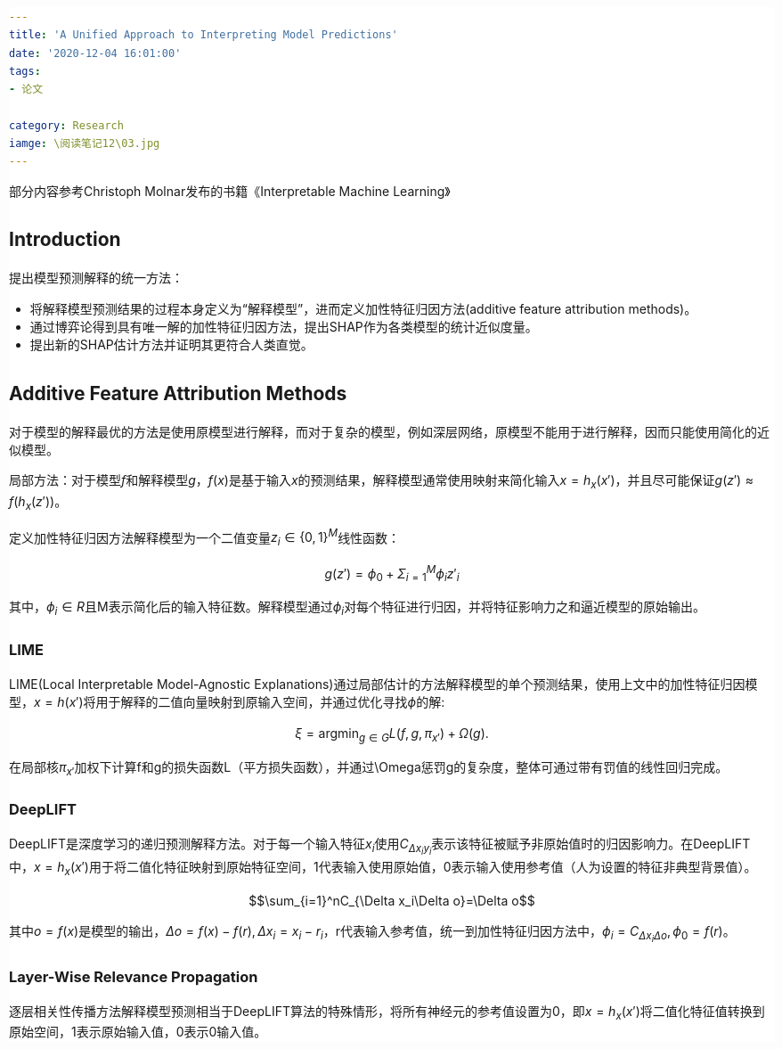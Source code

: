 ```yaml
---
title: 'A Unified Approach to Interpreting Model Predictions'
date: '2020-12-04 16:01:00'
tags: 
- 论文

category: Research
iamge: \阅读笔记12\03.jpg
---
```


部分内容参考Christoph Molnar发布的书籍《Interpretable Machine Learning》

## Introduction

提出模型预测解释的统一方法：
- 将解释模型预测结果的过程本身定义为“解释模型”，进而定义加性特征归因方法(additive feature attribution methods)。
- 通过博弈论得到具有唯一解的加性特征归因方法，提出SHAP作为各类模型的统计近似度量。
- 提出新的SHAP估计方法并证明其更符合人类直觉。

## Additive Feature Attribution Methods

对于模型的解释最优的方法是使用原模型进行解释，而对于复杂的模型，例如深层网络，原模型不能用于进行解释，因而只能使用简化的近似模型。

局部方法：对于模型$f$和解释模型$g$，$f(x)$是基于输入$x$的预测结果，解释模型通常使用映射来简化输入$x=h_x(x')$，并且尽可能保证$g(z')\approx f(h_x(z'))$。

定义加性特征归因方法解释模型为一个二值变量$z_i\in\{0, 1\}^M$线性函数：

$$g(z')=\phi_0+\Sigma_{i=1}^M\phi_iz'_i$$

其中，$\phi_i\in R$且M表示简化后的输入特征数。解释模型通过$\phi_i$对每个特征进行归因，并将特征影响力之和逼近模型的原始输出。

### LIME
LIME(Local Interpretable Model-Agnostic Explanations)通过局部估计的方法解释模型的单个预测结果，使用上文中的加性特征归因模型，$x=h(x')$将用于解释的二值向量映射到原输入空间，并通过优化寻找$\phi$的解:

$$\xi=\mathop{\arg\min}_{g\in G}L(f,g,\pi_{x'})+\Omega(g).$$

在局部核$\pi_{x'}$加权下计算f和g的损失函数L（平方损失函数），并通过\Omega惩罚g的复杂度，整体可通过带有罚值的线性回归完成。

### DeepLIFT
DeepLIFT是深度学习的递归预测解释方法。对于每一个输入特征$x_i$使用$C_{\Delta x_iy_i}$表示该特征被赋予非原始值时的归因影响力。在DeepLIFT中，$x=h_x(x')$用于将二值化特征映射到原始特征空间，1代表输入使用原始值，0表示输入使用参考值（人为设置的特征非典型背景值）。

$$\sum_{i=1}^nC_{\Delta x_i\Delta o}=\Delta o$$

其中$o=f(x)$是模型的输出，$\Delta o=f(x)-f(r),\Delta x_i=x_i-r_i$，r代表输入参考值，统一到加性特征归因方法中，$\phi_i=C_{\Delta x_i\Delta o},\phi_0=f(r)$。

### Layer-Wise Relevance Propagation

逐层相关性传播方法解释模型预测相当于DeepLIFT算法的特殊情形，将所有神经元的参考值设置为0，即$x=h_x(x')$将二值化特征值转换到原始空间，1表示原始输入值，0表示0输入值。
